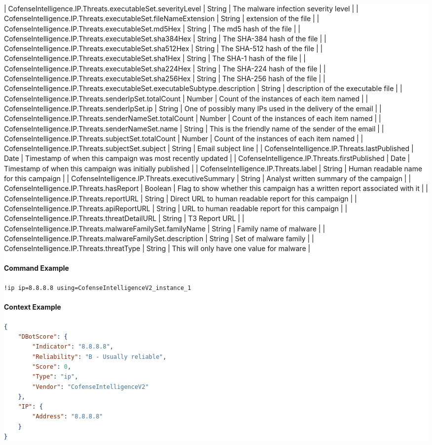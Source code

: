 | CofenseIntelligence.IP.Threats.executableSet.severityLevel | String | The malware infection severity level | 
| CofenseIntelligence.IP.Threats.executableSet.fileNameExtension | String | extension of the file | 
| CofenseIntelligence.IP.Threats.executableSet.md5Hex | String | The md5 hash of the file | 
| CofenseIntelligence.IP.Threats.executableSet.sha384Hex | String | The SHA-384 hash of the file | 
| CofenseIntelligence.IP.Threats.executableSet.sha512Hex | String | The SHA-512 hash of the file | 
| CofenseIntelligence.IP.Threats.executableSet.sha1Hex | String | The SHA-1 hash of the file | 
| CofenseIntelligence.IP.Threats.executableSet.sha224Hex | String | The SHA-224 hash of the file | 
| CofenseIntelligence.IP.Threats.executableSet.sha256Hex | String | The SHA-256 hash of the file | 
| CofenseIntelligence.IP.Threats.executableSet.executableSubtype.description | String | description of the executable file | 
| CofenseIntelligence.IP.Threats.senderIpSet.totalCount | Number | Count of the instances of each item named | 
| CofenseIntelligence.IP.Threats.senderIpSet.ip | String | One of possibly many IPs used in the delivery of the email | 
| CofenseIntelligence.IP.Threats.senderNameSet.totalCount | Number | Count of the instances of each item named | 
| CofenseIntelligence.IP.Threats.senderNameSet.name | String | This is the friendly name of the sender of the email | 
| CofenseIntelligence.IP.Threats.subjectSet.totalCount | Number | Count of the instances of each item named | 
| CofenseIntelligence.IP.Threats.subjectSet.subject | String | Email subject line | 
| CofenseIntelligence.IP.Threats.lastPublished | Date | Timestamp of when this campaign was most recently updated | 
| CofenseIntelligence.IP.Threats.firstPublished | Date | Timestamp of when this campaign was initially published | 
| CofenseIntelligence.IP.Threats.label | String | Human readable name for this campaign | 
| CofenseIntelligence.IP.Threats.executiveSummary | String | Analyst written summary of the campaign | 
| CofenseIntelligence.IP.Threats.hasReport | Boolean | Flag to show whether this campaign has a written report associated with it | 
| CofenseIntelligence.IP.Threats.reportURL | String | Direct URL to human readable report for this campaign | 
| CofenseIntelligence.IP.Threats.apiReportURL | String | URL to human readable report for this campaign | 
| CofenseIntelligence.IP.Threats.threatDetailURL | String | T3 Report URL | 
| CofenseIntelligence.IP.Threats.malwareFamilySet.familyName | String | Family name of malware | 
| CofenseIntelligence.IP.Threats.malwareFamilySet.description | String | Set of malware family | 
| CofenseIntelligence.IP.Threats.threatType | String | This will only have one value for malware | 


#### Command Example
```!ip ip=8.8.8.8 using=CofenseIntelligenceV2_instance_1```

#### Context Example
```json
{
    "DBotScore": {
        "Indicator": "8.8.8.8",
        "Reliability": "B - Usually reliable",
        "Score": 0,
        "Type": "ip",
        "Vendor": "CofenseIntelligenceV2"
    },
    "IP": {
        "Address": "8.8.8.8"
    }
}
```

